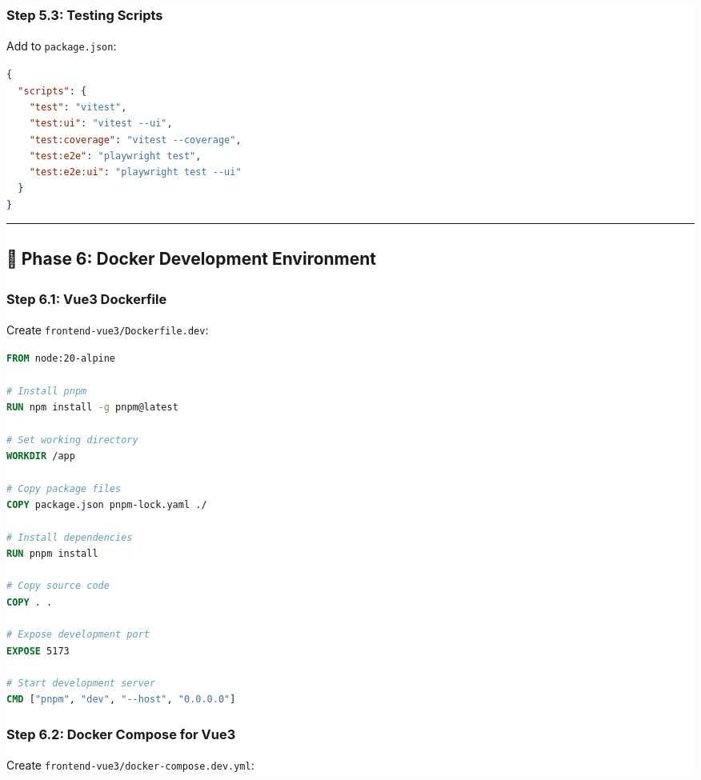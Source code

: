 ### Step 5.3: Testing Scripts

Add to `package.json`:

```json
{
  "scripts": {
    "test": "vitest",
    "test:ui": "vitest --ui",
    "test:coverage": "vitest --coverage",
    "test:e2e": "playwright test",
    "test:e2e:ui": "playwright test --ui"
  }
}
```

---

## 🐳 Phase 6: Docker Development Environment

### Step 6.1: Vue3 Dockerfile

Create `frontend-vue3/Dockerfile.dev`:

```dockerfile
FROM node:20-alpine

# Install pnpm
RUN npm install -g pnpm@latest

# Set working directory
WORKDIR /app

# Copy package files
COPY package.json pnpm-lock.yaml ./

# Install dependencies
RUN pnpm install

# Copy source code
COPY . .

# Expose development port
EXPOSE 5173

# Start development server
CMD ["pnpm", "dev", "--host", "0.0.0.0"]
```

### Step 6.2: Docker Compose for Vue3

Create `frontend-vue3/docker-compose.dev.yml`:
